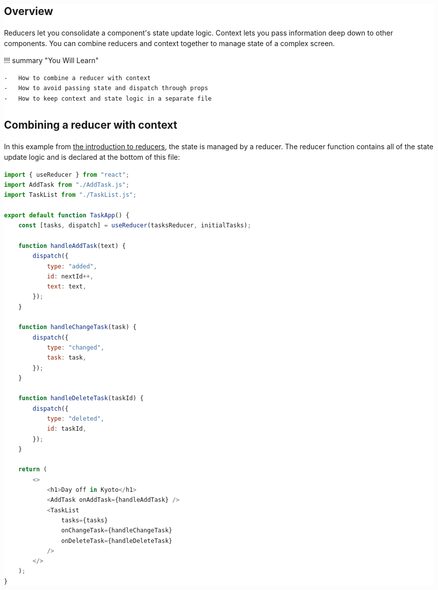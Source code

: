 
## Overview

<p class="intro" markdown>

Reducers let you consolidate a component's state update logic. Context lets you pass information deep down to other components. You can combine reducers and context together to manage state of a complex screen.

</p>

!!! summary "You Will Learn"

    -   How to combine a reducer with context
    -   How to avoid passing state and dispatch through props
    -   How to keep context and state logic in a separate file

## Combining a reducer with context

In this example from [the introduction to reducers](/learn/extracting-state-logic-into-a-reducer), the state is managed by a reducer. The reducer function contains all of the state update logic and is declared at the bottom of this file:

```js
import { useReducer } from "react";
import AddTask from "./AddTask.js";
import TaskList from "./TaskList.js";

export default function TaskApp() {
	const [tasks, dispatch] = useReducer(tasksReducer, initialTasks);

	function handleAddTask(text) {
		dispatch({
			type: "added",
			id: nextId++,
			text: text,
		});
	}

	function handleChangeTask(task) {
		dispatch({
			type: "changed",
			task: task,
		});
	}

	function handleDeleteTask(taskId) {
		dispatch({
			type: "deleted",
			id: taskId,
		});
	}

	return (
		<>
			<h1>Day off in Kyoto</h1>
			<AddTask onAddTask={handleAddTask} />
			<TaskList
				tasks={tasks}
				onChangeTask={handleChangeTask}
				onDeleteTask={handleDeleteTask}
			/>
		</>
	);
}

```